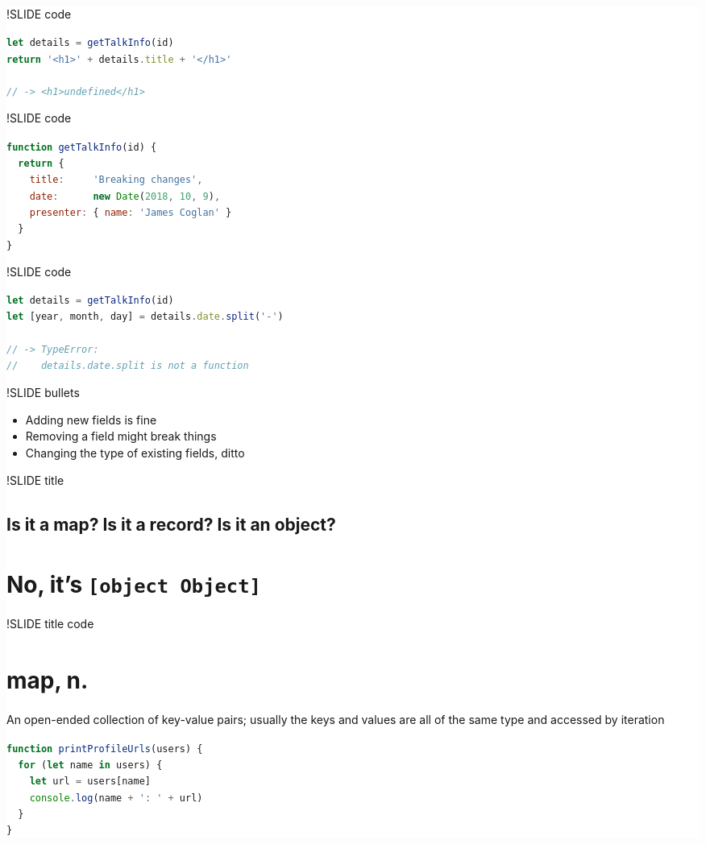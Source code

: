 
!SLIDE code

```js
let details = getTalkInfo(id)
return '<h1>' + details.title + '</h1>'

// -> <h1>undefined</h1>
```


!SLIDE code

```js
function getTalkInfo(id) {
  return {
    title:     'Breaking changes',
    date:      new Date(2018, 10, 9),
    presenter: { name: 'James Coglan' }
  }
}
```


!SLIDE code

```js
let details = getTalkInfo(id)
let [year, month, day] = details.date.split('-')

// -> TypeError:
//    details.date.split is not a function
```


!SLIDE bullets

- Adding new fields is fine
- Removing a field might break things
- Changing the type of existing fields, ditto


!SLIDE title
## Is it a map? Is it a record? Is it an object?
# No, it’s `[object Object]`


!SLIDE title code
# map, n.
An open-ended collection of key-value pairs; usually the keys and values are all
of the same type and accessed by iteration

```js
function printProfileUrls(users) {
  for (let name in users) {
    let url = users[name]
    console.log(name + ': ' + url)
  }
}
```
